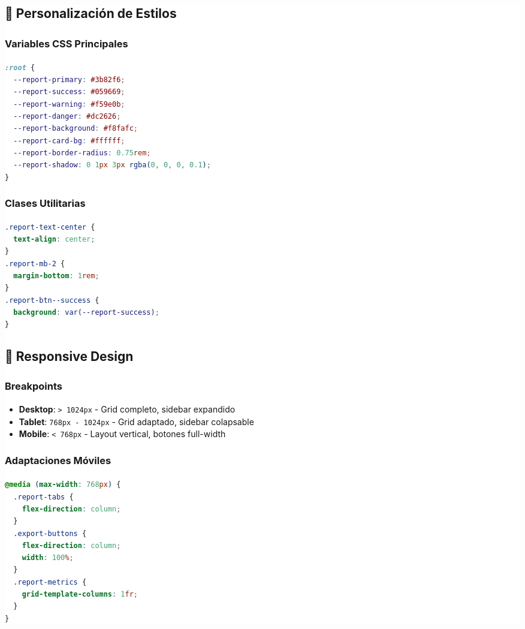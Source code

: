 ## 🎨 Personalización de Estilos

### Variables CSS Principales

```css
:root {
  --report-primary: #3b82f6;
  --report-success: #059669;
  --report-warning: #f59e0b;
  --report-danger: #dc2626;
  --report-background: #f8fafc;
  --report-card-bg: #ffffff;
  --report-border-radius: 0.75rem;
  --report-shadow: 0 1px 3px rgba(0, 0, 0, 0.1);
}
```

### Clases Utilitarias

```css
.report-text-center {
  text-align: center;
}
.report-mb-2 {
  margin-bottom: 1rem;
}
.report-btn--success {
  background: var(--report-success);
}
```

## 📱 Responsive Design

### Breakpoints

- **Desktop**: `> 1024px` - Grid completo, sidebar expandido
- **Tablet**: `768px - 1024px` - Grid adaptado, sidebar colapsable
- **Mobile**: `< 768px` - Layout vertical, botones full-width

### Adaptaciones Móviles

```css
@media (max-width: 768px) {
  .report-tabs {
    flex-direction: column;
  }
  .export-buttons {
    flex-direction: column;
    width: 100%;
  }
  .report-metrics {
    grid-template-columns: 1fr;
  }
}
```
